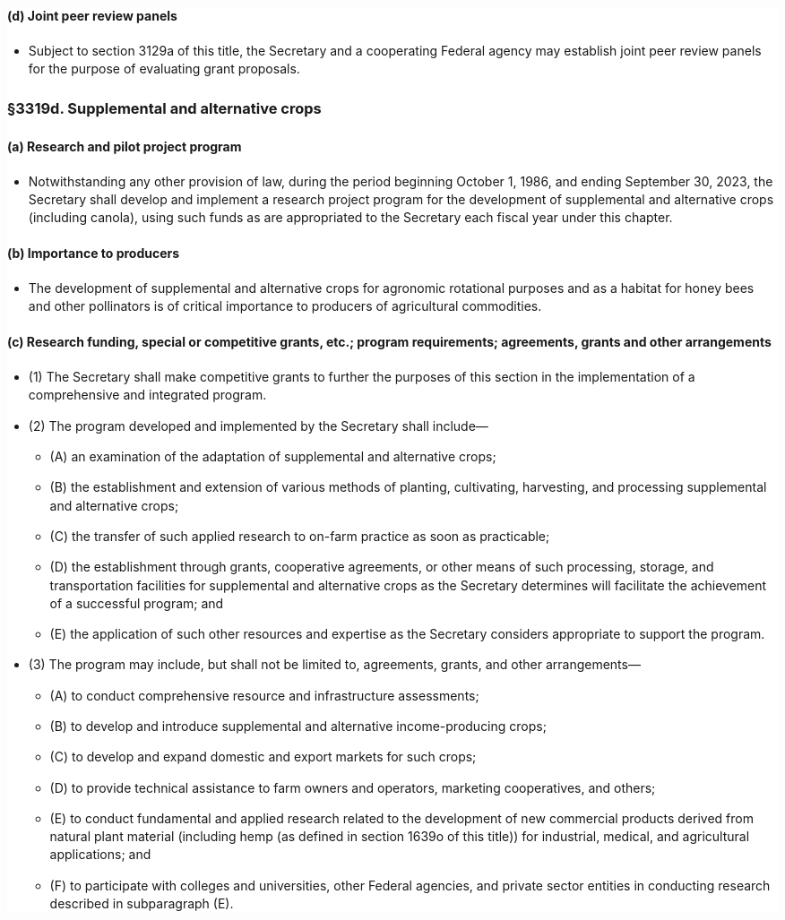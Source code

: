 #### (d) Joint peer review panels
* Subject to section 3129a of this title, the Secretary and a cooperating Federal agency may establish joint peer review panels for the purpose of evaluating grant proposals.

### §3319d. Supplemental and alternative crops
#### (a) Research and pilot project program
* Notwithstanding any other provision of law, during the period beginning October 1, 1986, and ending September 30, 2023, the Secretary shall develop and implement a research project program for the development of supplemental and alternative crops (including canola), using such funds as are appropriated to the Secretary each fiscal year under this chapter.

#### (b) Importance to producers
* The development of supplemental and alternative crops for agronomic rotational purposes and as a habitat for honey bees and other pollinators is of critical importance to producers of agricultural commodities.

#### (c) Research funding, special or competitive grants, etc.; program requirements; agreements, grants and other arrangements
* (1) The Secretary shall make competitive grants to further the purposes of this section in the implementation of a comprehensive and integrated program.

* (2) The program developed and implemented by the Secretary shall include—

  * (A) an examination of the adaptation of supplemental and alternative crops;

  * (B) the establishment and extension of various methods of planting, cultivating, harvesting, and processing supplemental and alternative crops;

  * (C) the transfer of such applied research to on-farm practice as soon as practicable;

  * (D) the establishment through grants, cooperative agreements, or other means of such processing, storage, and transportation facilities for supplemental and alternative crops as the Secretary determines will facilitate the achievement of a successful program; and

  * (E) the application of such other resources and expertise as the Secretary considers appropriate to support the program.


* (3) The program may include, but shall not be limited to, agreements, grants, and other arrangements—

  * (A) to conduct comprehensive resource and infrastructure assessments;

  * (B) to develop and introduce supplemental and alternative income-producing crops;

  * (C) to develop and expand domestic and export markets for such crops;

  * (D) to provide technical assistance to farm owners and operators, marketing cooperatives, and others;

  * (E) to conduct fundamental and applied research related to the development of new commercial products derived from natural plant material (including hemp (as defined in section 1639o of this title)) for industrial, medical, and agricultural applications; and

  * (F) to participate with colleges and universities, other Federal agencies, and private sector entities in conducting research described in subparagraph (E).
